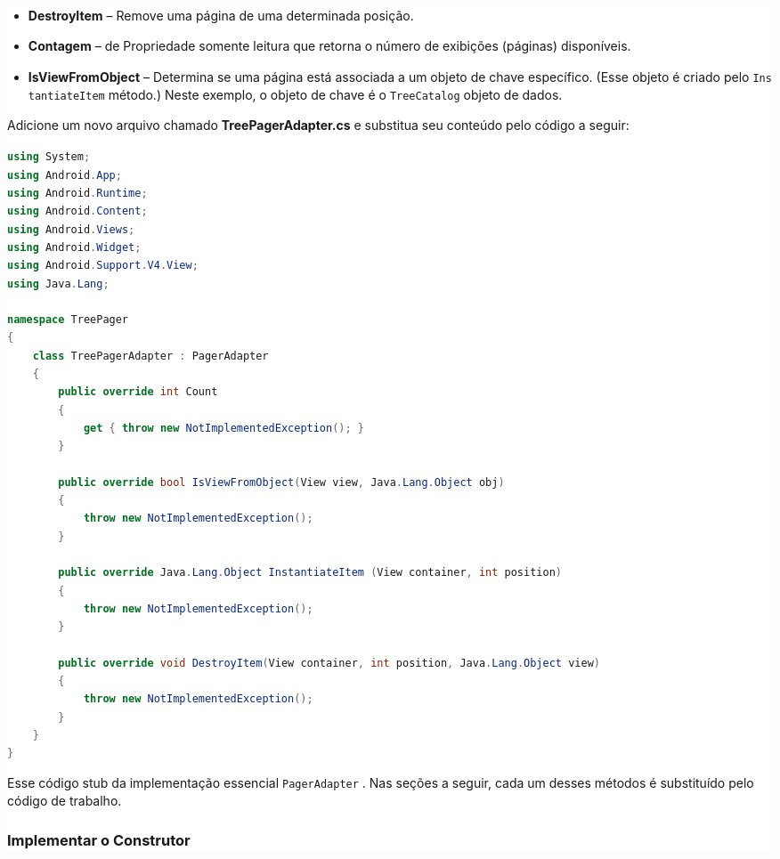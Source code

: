 - **DestroyItem** &ndash; Remove uma página de uma determinada posição.

- **Contagem** &ndash; de Propriedade somente leitura que retorna o número de exibições (páginas) disponíveis. 

- **IsViewFromObject** &ndash; Determina se uma página está associada a um objeto de chave específico. (Esse objeto é criado pelo `InstantiateItem` método.) Neste exemplo, o objeto de chave é o `TreeCatalog` objeto de dados.

Adicione um novo arquivo chamado **TreePagerAdapter.cs** e substitua seu conteúdo pelo código a seguir: 

```csharp
using System;
using Android.App;
using Android.Runtime;
using Android.Content;
using Android.Views;
using Android.Widget;
using Android.Support.V4.View;
using Java.Lang;

namespace TreePager
{
    class TreePagerAdapter : PagerAdapter
    {
        public override int Count
        {
            get { throw new NotImplementedException(); }
        }

        public override bool IsViewFromObject(View view, Java.Lang.Object obj)
        {
            throw new NotImplementedException();
        }

        public override Java.Lang.Object InstantiateItem (View container, int position)
        {
            throw new NotImplementedException();
        }

        public override void DestroyItem(View container, int position, Java.Lang.Object view)
        {
            throw new NotImplementedException();
        }
    }
}
```

Esse código stub da implementação essencial `PagerAdapter` . Nas seções a seguir, cada um desses métodos é substituído pelo código de trabalho. 

### <a name="implement-the-constructor"></a>Implementar o Construtor
